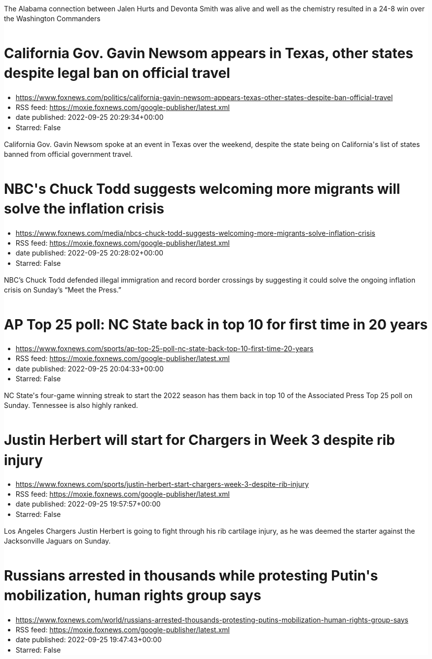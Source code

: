 The Alabama connection between Jalen Hurts and Devonta Smith was alive and well as the chemistry resulted in a 24-8 win over the Washington Commanders

# California Gov. Gavin Newsom appears in Texas, other states despite legal ban on official travel
 - https://www.foxnews.com/politics/california-gavin-newsom-appears-texas-other-states-despite-ban-official-travel
 - RSS feed: https://moxie.foxnews.com/google-publisher/latest.xml
 - date published: 2022-09-25 20:29:34+00:00
 - Starred: False

California Gov. Gavin Newsom spoke at an event in Texas over the weekend, despite the state being on California's list of states banned from official government travel.

# NBC's Chuck Todd suggests welcoming more migrants will solve the inflation crisis
 - https://www.foxnews.com/media/nbcs-chuck-todd-suggests-welcoming-more-migrants-solve-inflation-crisis
 - RSS feed: https://moxie.foxnews.com/google-publisher/latest.xml
 - date published: 2022-09-25 20:28:02+00:00
 - Starred: False

NBC’s Chuck Todd defended illegal immigration and record border crossings by suggesting it could solve the ongoing inflation crisis on Sunday’s “Meet the Press.”

# AP Top 25 poll: NC State back in top 10 for first time in 20 years
 - https://www.foxnews.com/sports/ap-top-25-poll-nc-state-back-top-10-first-time-20-years
 - RSS feed: https://moxie.foxnews.com/google-publisher/latest.xml
 - date published: 2022-09-25 20:04:33+00:00
 - Starred: False

NC State's four-game winning streak to start the 2022 season has them back in top 10 of the Associated Press Top 25 poll on Sunday. Tennessee is also highly ranked.

# Justin Herbert will start for Chargers in Week 3 despite rib injury
 - https://www.foxnews.com/sports/justin-herbert-start-chargers-week-3-despite-rib-injury
 - RSS feed: https://moxie.foxnews.com/google-publisher/latest.xml
 - date published: 2022-09-25 19:57:57+00:00
 - Starred: False

Los Angeles Chargers Justin Herbert is going to fight through his rib cartilage injury, as he was deemed the starter against the Jacksonville Jaguars on Sunday.

# Russians arrested in thousands while protesting Putin's mobilization, human rights group says
 - https://www.foxnews.com/world/russians-arrested-thousands-protesting-putins-mobilization-human-rights-group-says
 - RSS feed: https://moxie.foxnews.com/google-publisher/latest.xml
 - date published: 2022-09-25 19:47:43+00:00
 - Starred: False
